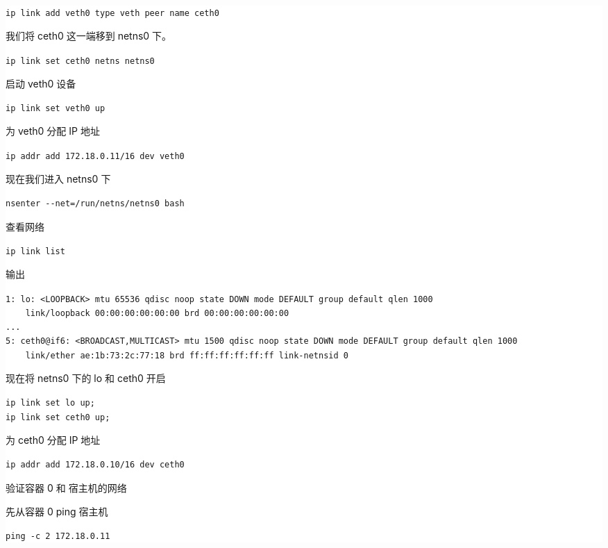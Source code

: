 ```shell
ip link add veth0 type veth peer name ceth0
```

我们将 ceth0 这一端移到 netns0 下。

```shell
ip link set ceth0 netns netns0
```

启动 veth0 设备

```shell
ip link set veth0 up
```

为 veth0 分配 IP 地址

```shell
ip addr add 172.18.0.11/16 dev veth0
```

现在我们进入 netns0 下

```shell
nsenter --net=/run/netns/netns0 bash
```

查看网络

```shell
ip link list
```

输出

```shell
1: lo: <LOOPBACK> mtu 65536 qdisc noop state DOWN mode DEFAULT group default qlen 1000
    link/loopback 00:00:00:00:00:00 brd 00:00:00:00:00:00
...
5: ceth0@if6: <BROADCAST,MULTICAST> mtu 1500 qdisc noop state DOWN mode DEFAULT group default qlen 1000
    link/ether ae:1b:73:2c:77:18 brd ff:ff:ff:ff:ff:ff link-netnsid 0
```

现在将 netns0 下的 lo 和 ceth0 开启

```shell
ip link set lo up;
ip link set ceth0 up;
```

为 ceth0 分配 IP 地址

```shell
ip addr add 172.18.0.10/16 dev ceth0
```

验证容器 0 和 宿主机的网络

先从容器 0 ping 宿主机

```shell
ping -c 2 172.18.0.11
```
